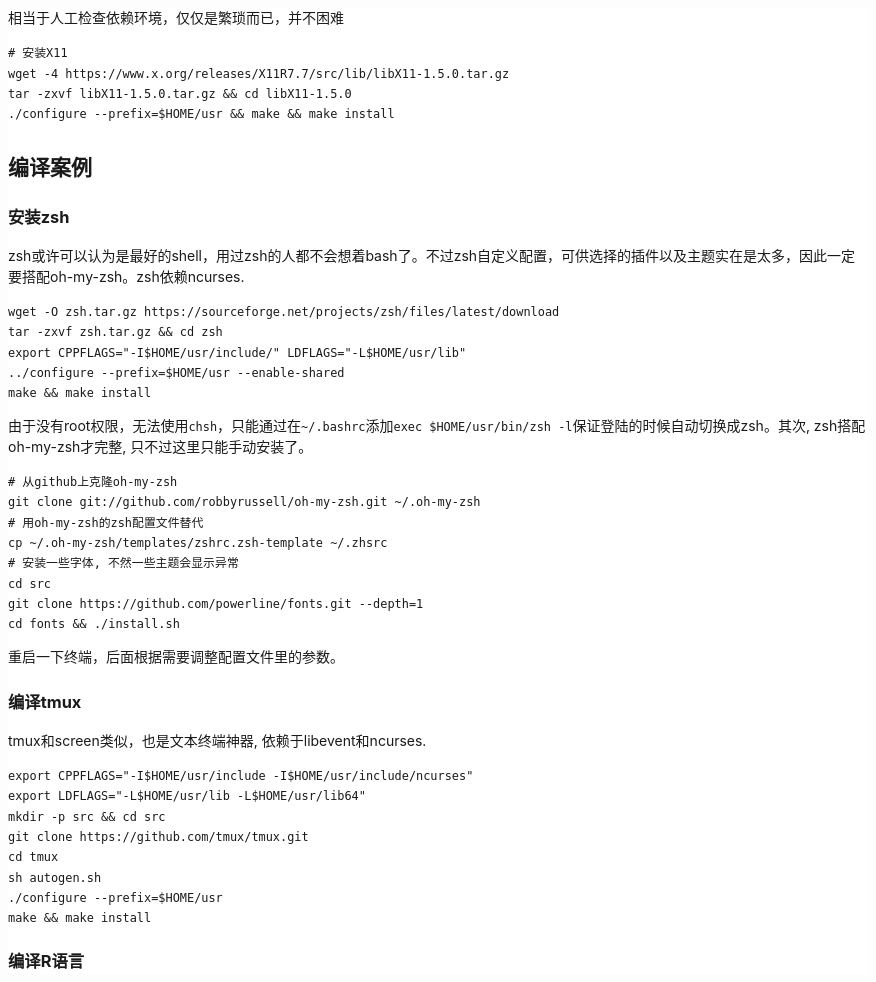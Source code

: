 相当于人工检查依赖环境，仅仅是繁琐而已，并不困难

```shell
# 安装X11
wget -4 https://www.x.org/releases/X11R7.7/src/lib/libX11-1.5.0.tar.gz
tar -zxvf libX11-1.5.0.tar.gz && cd libX11-1.5.0
./configure --prefix=$HOME/usr && make && make install
```

## 编译案例

### 安装zsh

zsh或许可以认为是最好的shell，用过zsh的人都不会想着bash了。不过zsh自定义配置，可供选择的插件以及主题实在是太多，因此一定要搭配oh-my-zsh。zsh依赖ncurses.

```shell
wget -O zsh.tar.gz https://sourceforge.net/projects/zsh/files/latest/download
tar -zxvf zsh.tar.gz && cd zsh
export CPPFLAGS="-I$HOME/usr/include/" LDFLAGS="-L$HOME/usr/lib"
../configure --prefix=$HOME/usr --enable-shared
make && make install
```

由于没有root权限，无法使用`chsh`，只能通过在`~/.bashrc`添加`exec $HOME/usr/bin/zsh -l`保证登陆的时候自动切换成zsh。其次, zsh搭配oh-my-zsh才完整, 只不过这里只能手动安装了。

```shell
# 从github上克隆oh-my-zsh
git clone git://github.com/robbyrussell/oh-my-zsh.git ~/.oh-my-zsh
# 用oh-my-zsh的zsh配置文件替代
cp ~/.oh-my-zsh/templates/zshrc.zsh-template ~/.zhsrc
# 安装一些字体, 不然一些主题会显示异常
cd src
git clone https://github.com/powerline/fonts.git --depth=1
cd fonts && ./install.sh
```

重启一下终端，后面根据需要调整配置文件里的参数。

### 编译tmux

tmux和screen类似，也是文本终端神器, 依赖于libevent和ncurses.

```shell
export CPPFLAGS="-I$HOME/usr/include -I$HOME/usr/include/ncurses"
export LDFLAGS="-L$HOME/usr/lib -L$HOME/usr/lib64"
mkdir -p src && cd src
git clone https://github.com/tmux/tmux.git
cd tmux
sh autogen.sh
./configure --prefix=$HOME/usr
make && make install
```

### 编译R语言

